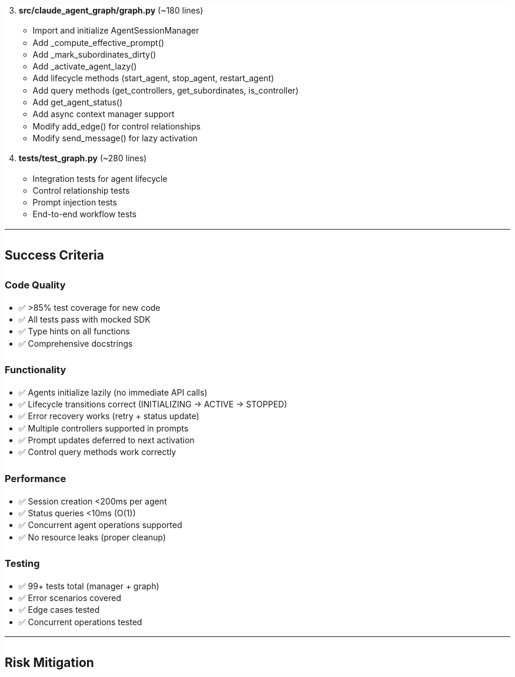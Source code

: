 3. **src/claude_agent_graph/graph.py** (~180 lines)
   - Import and initialize AgentSessionManager
   - Add _compute_effective_prompt()
   - Add _mark_subordinates_dirty()
   - Add _activate_agent_lazy()
   - Add lifecycle methods (start_agent, stop_agent, restart_agent)
   - Add query methods (get_controllers, get_subordinates, is_controller)
   - Add get_agent_status()
   - Add async context manager support
   - Modify add_edge() for control relationships
   - Modify send_message() for lazy activation

4. **tests/test_graph.py** (~280 lines)
   - Integration tests for agent lifecycle
   - Control relationship tests
   - Prompt injection tests
   - End-to-end workflow tests

---

## Success Criteria

### Code Quality
- ✅ >85% test coverage for new code
- ✅ All tests pass with mocked SDK
- ✅ Type hints on all functions
- ✅ Comprehensive docstrings

### Functionality
- ✅ Agents initialize lazily (no immediate API calls)
- ✅ Lifecycle transitions correct (INITIALIZING → ACTIVE → STOPPED)
- ✅ Error recovery works (retry + status update)
- ✅ Multiple controllers supported in prompts
- ✅ Prompt updates deferred to next activation
- ✅ Control query methods work correctly

### Performance
- ✅ Session creation <200ms per agent
- ✅ Status queries <10ms (O(1))
- ✅ Concurrent agent operations supported
- ✅ No resource leaks (proper cleanup)

### Testing
- ✅ 99+ tests total (manager + graph)
- ✅ Error scenarios covered
- ✅ Edge cases tested
- ✅ Concurrent operations tested

---

## Risk Mitigation
